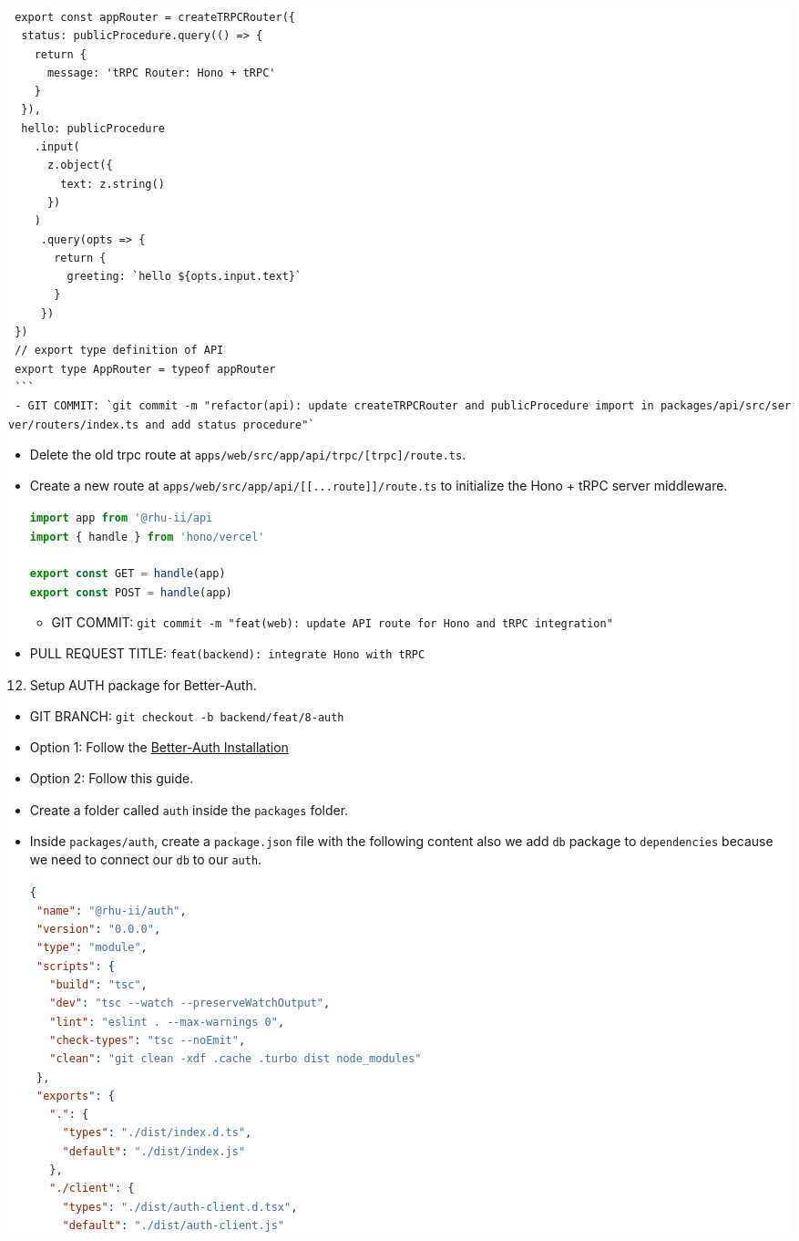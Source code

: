      export const appRouter = createTRPCRouter({
      status: publicProcedure.query(() => {
        return {
          message: 'tRPC Router: Hono + tRPC'
        }
      }),
      hello: publicProcedure
        .input(
          z.object({
            text: z.string()
          })
        )
         .query(opts => {
           return {
             greeting: `hello ${opts.input.text}`
           }
         })
     })
     // export type definition of API
     export type AppRouter = typeof appRouter
     ```
     - GIT COMMIT: `git commit -m "refactor(api): update createTRPCRouter and publicProcedure import in packages/api/src/server/routers/index.ts and add status procedure"`
   - Delete the old trpc route at `apps/web/src/app/api/trpc/[trpc]/route.ts`.
   - Create a new route at `apps/web/src/app/api/[[...route]]/route.ts` to initialize the Hono + tRPC server middleware.
     ```ts
     import app from '@rhu-ii/api
     import { handle } from 'hono/vercel'

     export const GET = handle(app)
     export const POST = handle(app)
     ```
     - GIT COMMIT: `git commit -m "feat(web): update API route for Hono and tRPC integration"`
       
   - PULL REQUEST TITLE: `feat(backend): integrate Hono with tRPC`
     
12. Setup AUTH package for Better-Auth.
   - GIT BRANCH: `git checkout -b backend/feat/8-auth`

   - Option 1: Follow the [Better-Auth Installation](https://www.better-auth.com/docs/installation)
     
   - Option 2: Follow this guide. 
   - Create a folder called `auth` inside the `packages` folder.
   - Inside `packages/auth`, create a `package.json` file with the following content also we add `db` package to `dependencies` because we need to connect our `db` to our `auth`.
     ```json
     {
      "name": "@rhu-ii/auth",
      "version": "0.0.0",
      "type": "module",
      "scripts": {
        "build": "tsc",
        "dev": "tsc --watch --preserveWatchOutput",
        "lint": "eslint . --max-warnings 0",
        "check-types": "tsc --noEmit",
        "clean": "git clean -xdf .cache .turbo dist node_modules"
      },
      "exports": {
        ".": {
          "types": "./dist/index.d.ts",
          "default": "./dist/index.js"
        },
        "./client": {
          "types": "./dist/auth-client.d.tsx",
          "default": "./dist/auth-client.js"